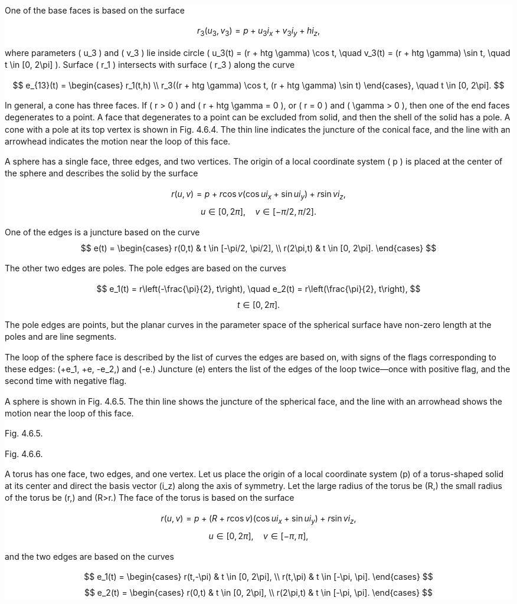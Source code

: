 One of the base faces is based on the surface

$$ r_3(u_3,v_3) = p + u_3 i_x + v_3 i_y + h i_z, $$

where parameters \( u_3 \) and \( v_3 \) lie inside circle \( u_3(t) = (r + htg \gamma) \cos t, \quad v_3(t) = (r + htg \gamma) \sin t, \quad t \in [0, 2\pi] \). Surface \( r_1 \) intersects with surface \( r_3 \) along the curve

$$ e_{13}(t) = \begin{cases} 
r_1(t,h) \\ 
r_3((r + htg \gamma) \cos t, (r + htg \gamma) \sin t) 
\end{cases}, \quad t \in [0, 2\pi]. $$

In general, a cone has three faces. If \( r > 0 \) and \( r + htg \gamma = 0 \), or \( r = 0 \) and \( \gamma > 0 \), then one of the end faces degenerates to a point. A face that degenerates to a point can be excluded from solid, and then the shell of the solid has a pole. A cone with a pole at its top vertex is shown in Fig. 4.6.4. The thin line indicates the juncture of the conical face, and the line with an arrowhead indicates the motion near the loop of this face.

A sphere has a single face, three edges, and two vertices. The origin of a local coordinate system \( p \) is placed at the center of the sphere and describes the solid by the surface

$$ r(u,v) = p + r \cos v (\cos u i_x + \sin u i_y) + r \sin v i_z, $$
$$ u \in [0, 2\pi], \quad v \in [-\pi/2, \pi/2]. $$

One of the edges is a juncture based on the curve
$$ e(t) = \begin{cases} r(0,t) & t \in [-\pi/2, \pi/2], \\ r(2\pi,t) & t \in [0, 2\pi]. \end{cases} $$

The other two edges are poles. The pole edges are based on the curves

$$ e_1(t) = r\left(-\frac{\pi}{2}, t\right), \quad e_2(t) = r\left(\frac{\pi}{2}, t\right), $$
$$ t \in [0, 2\pi]. $$

The pole edges are points, but the planar curves in the parameter space of the spherical surface have non-zero length at the poles and are line segments.

The loop of the sphere face is described by the list of curves the edges are based on, with signs of the flags corresponding to these edges: \(+e_1, +e, -e_2,\) and \(-e.\) Juncture \(e\) enters the list of the edges of the loop twice—once with positive flag, and the second time with negative flag.

A sphere is shown in Fig. 4.6.5. The thin line shows the juncture of the spherical face, and the line with an arrowhead shows the motion near the loop of this face.

Fig. 4.6.5.

Fig. 4.6.6.

A torus has one face, two edges, and one vertex. Let us place the origin of a local coordinate system \(p\) of a torus-shaped solid at its center and direct the basis vector \(i_z\) along the axis of symmetry. Let the large radius of the torus be \(R,\) the small radius of the torus be \(r,\) and \(R>r.\) The face of the torus is based on the surface

$$ r(u,v) = p + (R+r\cos v)(\cos u i_x + \sin u i_y) + r \sin v i_z, $$
$$ u \in [0, 2\pi], \quad v \in [-\pi, \pi], $$

and the two edges are based on the curves

$$ e_1(t) = \begin{cases} r(t,-\pi) & t \in [0, 2\pi], \\ r(t,\pi) & t \in [-\pi, \pi]. \end{cases} $$
$$ e_2(t) = \begin{cases} r(0,t) & t \in [0, 2\pi], \\ r(2\pi,t) & t \in [-\pi, \pi]. \end{cases} $$
